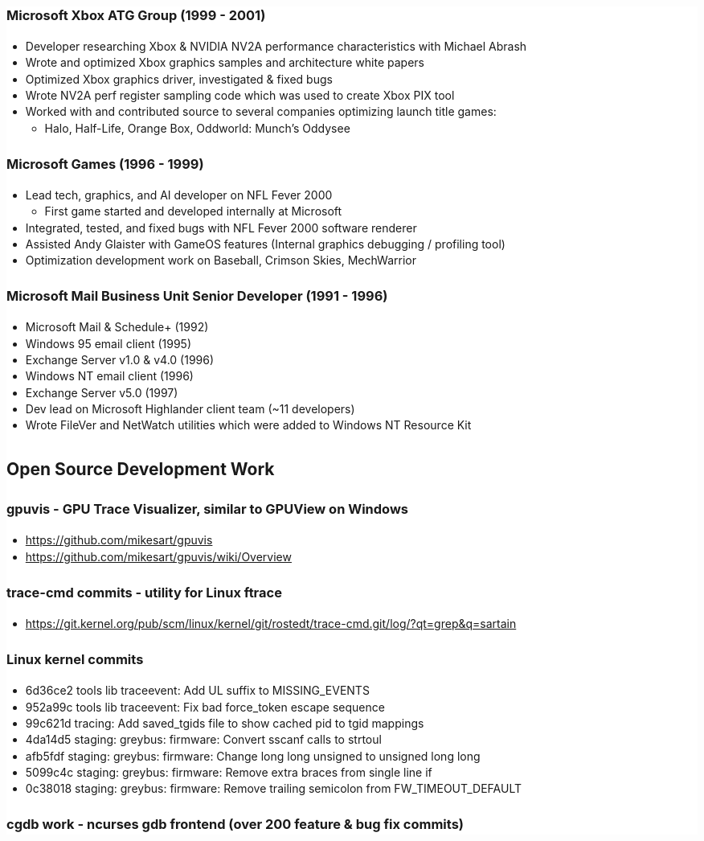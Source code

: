### Microsoft Xbox ATG Group (1999 - 2001)

* Developer researching Xbox & NVIDIA NV2A performance characteristics with Michael Abrash
* Wrote and optimized Xbox graphics samples and architecture white papers
* Optimized Xbox graphics driver, investigated & fixed bugs
* Wrote NV2A perf register sampling code which was used to create Xbox PIX tool
* Worked with and contributed source to several companies optimizing launch title games:
  * Halo, Half-Life, Orange Box, Oddworld: Munch’s Oddysee

### Microsoft Games (1996 - 1999)

* Lead tech, graphics, and AI developer on NFL Fever 2000
  * First game started and developed internally at Microsoft
* Integrated, tested, and fixed bugs with NFL Fever 2000 software renderer
* Assisted Andy Glaister with GameOS features (Internal graphics debugging / profiling tool)
* Optimization development work on Baseball, Crimson Skies, MechWarrior

### Microsoft Mail Business Unit Senior Developer (1991 - 1996)

* Microsoft Mail & Schedule+ (1992)
* Windows 95 email client (1995)
* Exchange Server v1.0 & v4.0 (1996)
* Windows NT email client (1996)
* Exchange Server v5.0 (1997)
* Dev lead on Microsoft Highlander client team (~11 developers)
* Wrote FileVer and NetWatch utilities which were added to Windows NT Resource Kit

## Open Source Development Work

### gpuvis - GPU Trace Visualizer, similar to GPUView on Windows

* https://github.com/mikesart/gpuvis
* https://github.com/mikesart/gpuvis/wiki/Overview

### trace-cmd commits - utility for Linux ftrace

* https://git.kernel.org/pub/scm/linux/kernel/git/rostedt/trace-cmd.git/log/?qt=grep&q=sartain

### Linux kernel commits

* 6d36ce2 tools lib traceevent: Add UL suffix to MISSING_EVENTS
* 952a99c tools lib traceevent: Fix bad force_token escape sequence
* 99c621d tracing: Add saved_tgids file to show cached pid to tgid mappings
* 4da14d5 staging: greybus: firmware: Convert sscanf calls to strtoul
* afb5fdf staging: greybus: firmware: Change long long unsigned to unsigned long long
* 5099c4c staging: greybus: firmware: Remove extra braces from single line if
* 0c38018 staging: greybus: firmware: Remove trailing semicolon from FW_TIMEOUT_DEFAULT

### cgdb work - ncurses gdb frontend (over 200 feature & bug fix commits)
